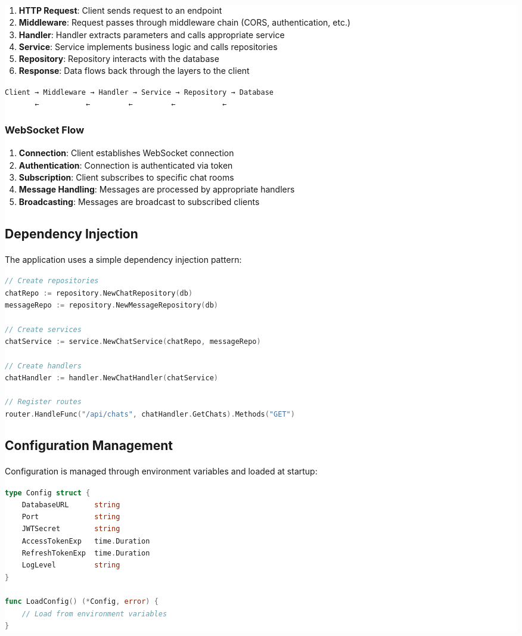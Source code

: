 1. **HTTP Request**: Client sends request to an endpoint
2. **Middleware**: Request passes through middleware chain (CORS, authentication, etc.)
3. **Handler**: Handler extracts parameters and calls appropriate service
4. **Service**: Service implements business logic and calls repositories
5. **Repository**: Repository interacts with the database
6. **Response**: Data flows back through the layers to the client

```
Client → Middleware → Handler → Service → Repository → Database
       ←           ←         ←         ←           ←
```

### WebSocket Flow

1. **Connection**: Client establishes WebSocket connection
2. **Authentication**: Connection is authenticated via token
3. **Subscription**: Client subscribes to specific chat rooms
4. **Message Handling**: Messages are processed by appropriate handlers
5. **Broadcasting**: Messages are broadcast to subscribed clients

## Dependency Injection

The application uses a simple dependency injection pattern:

```go
// Create repositories
chatRepo := repository.NewChatRepository(db)
messageRepo := repository.NewMessageRepository(db)

// Create services
chatService := service.NewChatService(chatRepo, messageRepo)

// Create handlers
chatHandler := handler.NewChatHandler(chatService)

// Register routes
router.HandleFunc("/api/chats", chatHandler.GetChats).Methods("GET")
```

## Configuration Management

Configuration is managed through environment variables and loaded at startup:

```go
type Config struct {
    DatabaseURL      string
    Port             string
    JWTSecret        string
    AccessTokenExp   time.Duration
    RefreshTokenExp  time.Duration
    LogLevel         string
}

func LoadConfig() (*Config, error) {
    // Load from environment variables
}
```
